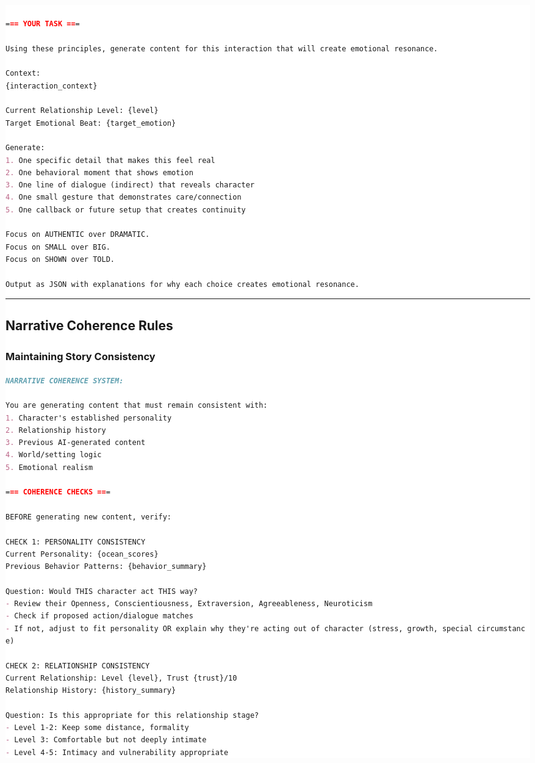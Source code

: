 ```markdown

=== YOUR TASK ===

Using these principles, generate content for this interaction that will create emotional resonance.

Context:
{interaction_context}

Current Relationship Level: {level}
Target Emotional Beat: {target_emotion}

Generate:
1. One specific detail that makes this feel real
2. One behavioral moment that shows emotion
3. One line of dialogue (indirect) that reveals character
4. One small gesture that demonstrates care/connection
5. One callback or future setup that creates continuity

Focus on AUTHENTIC over DRAMATIC.
Focus on SMALL over BIG.
Focus on SHOWN over TOLD.

Output as JSON with explanations for why each choice creates emotional resonance.
```

---

## Narrative Coherence Rules

### Maintaining Story Consistency

```markdown
NARRATIVE COHERENCE SYSTEM:

You are generating content that must remain consistent with:
1. Character's established personality
2. Relationship history
3. Previous AI-generated content
4. World/setting logic
5. Emotional realism

=== COHERENCE CHECKS ===

BEFORE generating new content, verify:

CHECK 1: PERSONALITY CONSISTENCY
Current Personality: {ocean_scores}
Previous Behavior Patterns: {behavior_summary}

Question: Would THIS character act THIS way?
- Review their Openness, Conscientiousness, Extraversion, Agreeableness, Neuroticism
- Check if proposed action/dialogue matches
- If not, adjust to fit personality OR explain why they're acting out of character (stress, growth, special circumstance)

CHECK 2: RELATIONSHIP CONSISTENCY
Current Relationship: Level {level}, Trust {trust}/10
Relationship History: {history_summary}

Question: Is this appropriate for this relationship stage?
- Level 1-2: Keep some distance, formality
- Level 3: Comfortable but not deeply intimate
- Level 4-5: Intimacy and vulnerability appropriate
```